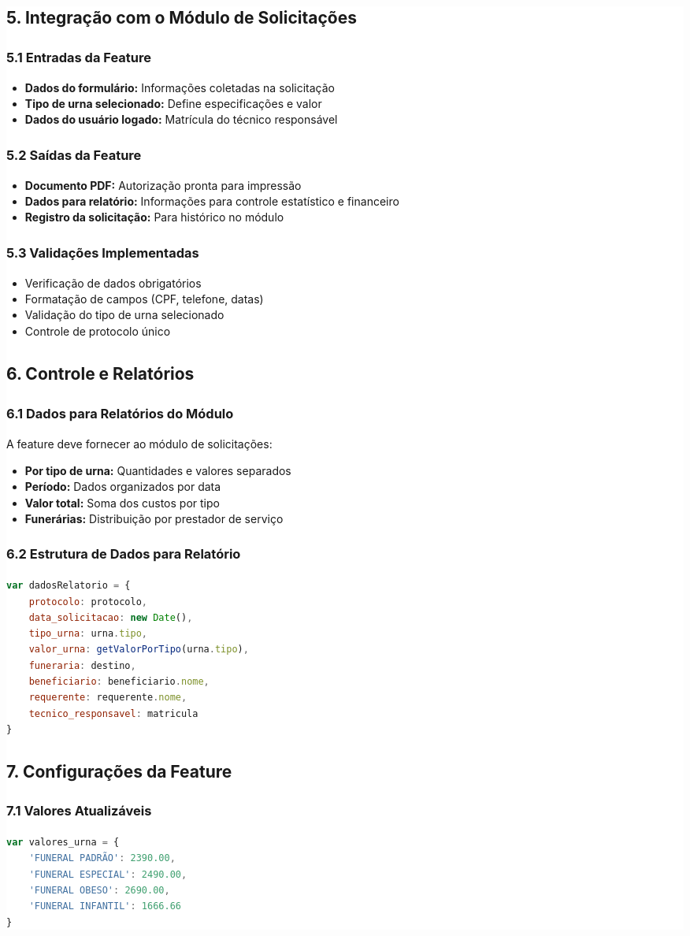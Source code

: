 ## 5. Integração com o Módulo de Solicitações

### 5.1 Entradas da Feature
- **Dados do formulário:** Informações coletadas na solicitação
- **Tipo de urna selecionado:** Define especificações e valor
- **Dados do usuário logado:** Matrícula do técnico responsável

### 5.2 Saídas da Feature
- **Documento PDF:** Autorização pronta para impressão
- **Dados para relatório:** Informações para controle estatístico e financeiro
- **Registro da solicitação:** Para histórico no módulo

### 5.3 Validações Implementadas
- Verificação de dados obrigatórios
- Formatação de campos (CPF, telefone, datas)
- Validação do tipo de urna selecionado
- Controle de protocolo único

## 6. Controle e Relatórios

### 6.1 Dados para Relatórios do Módulo
A feature deve fornecer ao módulo de solicitações:

- **Por tipo de urna:** Quantidades e valores separados
- **Período:** Dados organizados por data
- **Valor total:** Soma dos custos por tipo
- **Funerárias:** Distribuição por prestador de serviço

### 6.2 Estrutura de Dados para Relatório
```javascript
var dadosRelatorio = {
    protocolo: protocolo,
    data_solicitacao: new Date(),
    tipo_urna: urna.tipo,
    valor_urna: getValorPorTipo(urna.tipo),
    funeraria: destino,
    beneficiario: beneficiario.nome,
    requerente: requerente.nome,
    tecnico_responsavel: matricula
}
```

## 7. Configurações da Feature

### 7.1 Valores Atualizáveis
```javascript
var valores_urna = {
    'FUNERAL PADRÃO': 2390.00,
    'FUNERAL ESPECIAL': 2490.00,
    'FUNERAL OBESO': 2690.00,
    'FUNERAL INFANTIL': 1666.66
}
```
